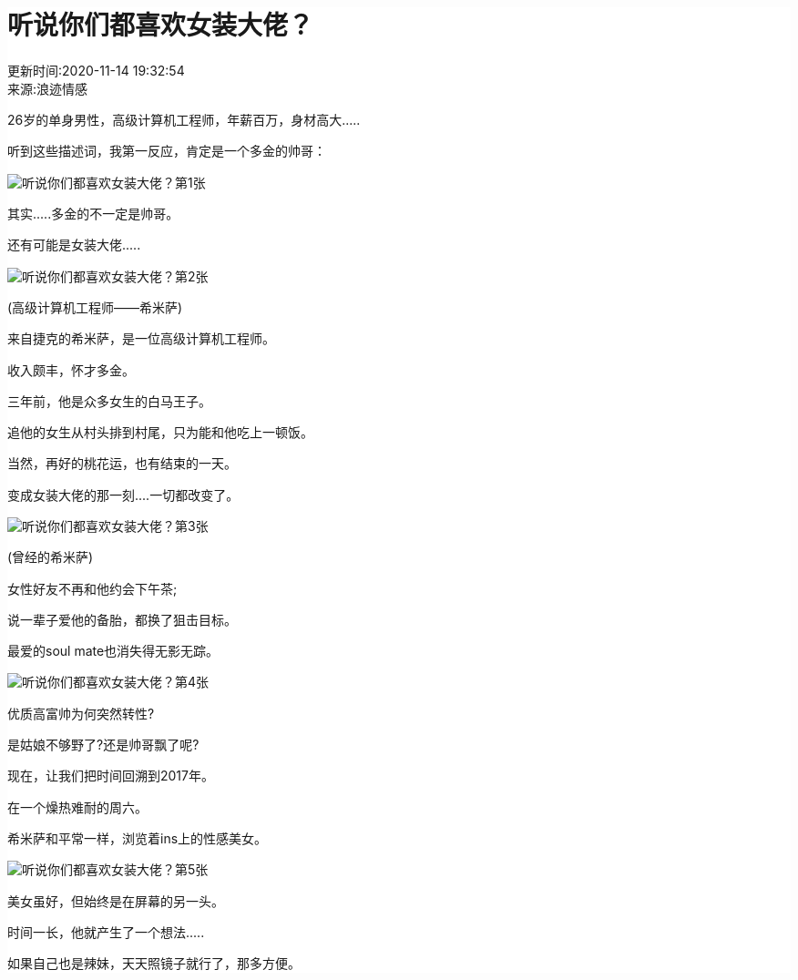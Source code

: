 # 听说你们都喜欢女装大佬？

更新时间:2020-11-14 19:32:54  
来源:浪迹情感  

26岁的单身男性，高级计算机工程师，年薪百万，身材高大.....

听到这些描述词，我第一反应，肯定是一个多金的帅哥：

![听说你们都喜欢女装大佬？第1张](/lianai/uploads/allimg/201114/19332941P-0.jpg)

其实.....多金的不一定是帅哥。

还有可能是女装大佬.....

![听说你们都喜欢女装大佬？第2张](/lianai/uploads/allimg/201114/19332a052-1.png)

(高级计算机工程师——希米萨)

来自捷克的希米萨，是一位高级计算机工程师。

收入颇丰，怀才多金。

三年前，他是众多女生的白马王子。

追他的女生从村头排到村尾，只为能和他吃上一顿饭。

当然，再好的桃花运，也有结束的一天。

变成女装大佬的那一刻....一切都改变了。

![听说你们都喜欢女装大佬？第3张](/lianai/uploads/allimg/201114/1933292441-2.png)

(曾经的希米萨)

女性好友不再和他约会下午茶;

说一辈子爱他的备胎，都换了狙击目标。

最爱的soul mate也消失得无影无踪。

![听说你们都喜欢女装大佬？第4张](/lianai/uploads/allimg/201114/1933295114-3.jpg)

优质高富帅为何突然转性?

是姑娘不够野了?还是帅哥飘了呢?

现在，让我们把时间回溯到2017年。

在一个燥热难耐的周六。

希米萨和平常一样，浏览着ins上的性感美女。

![听说你们都喜欢女装大佬？第5张](/lianai/uploads/allimg/201114/1933293458-4.jpg)

美女虽好，但始终是在屏幕的另一头。

时间一长，他就产生了一个想法.....

如果自己也是辣妹，天天照镜子就行了，那多方便。
